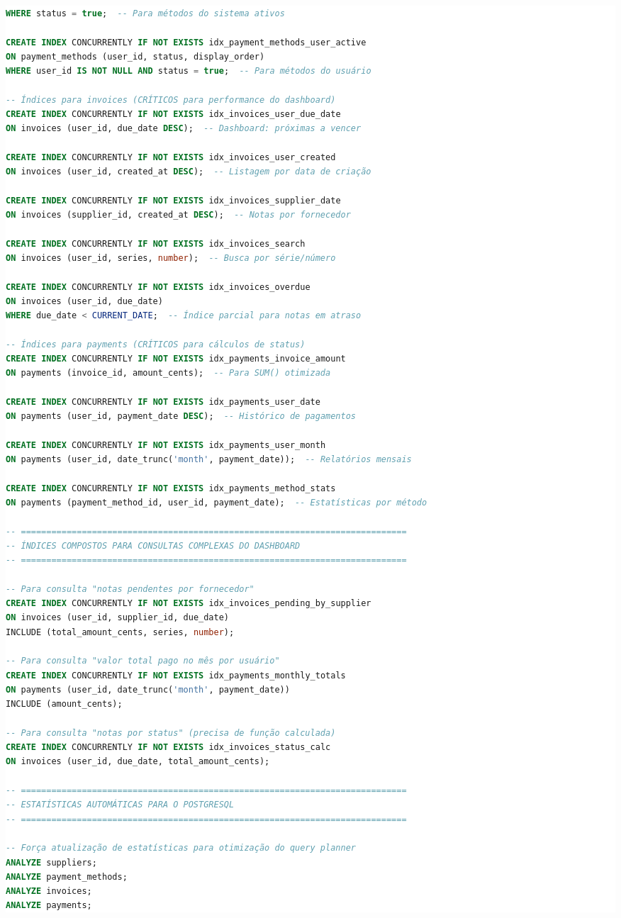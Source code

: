 ```sql
WHERE status = true;  -- Para métodos do sistema ativos

CREATE INDEX CONCURRENTLY IF NOT EXISTS idx_payment_methods_user_active 
ON payment_methods (user_id, status, display_order) 
WHERE user_id IS NOT NULL AND status = true;  -- Para métodos do usuário

-- Índices para invoices (CRÍTICOS para performance do dashboard)
CREATE INDEX CONCURRENTLY IF NOT EXISTS idx_invoices_user_due_date 
ON invoices (user_id, due_date DESC);  -- Dashboard: próximas a vencer

CREATE INDEX CONCURRENTLY IF NOT EXISTS idx_invoices_user_created 
ON invoices (user_id, created_at DESC);  -- Listagem por data de criação

CREATE INDEX CONCURRENTLY IF NOT EXISTS idx_invoices_supplier_date 
ON invoices (supplier_id, created_at DESC);  -- Notas por fornecedor

CREATE INDEX CONCURRENTLY IF NOT EXISTS idx_invoices_search 
ON invoices (user_id, series, number);  -- Busca por série/número

CREATE INDEX CONCURRENTLY IF NOT EXISTS idx_invoices_overdue 
ON invoices (user_id, due_date) 
WHERE due_date < CURRENT_DATE;  -- Índice parcial para notas em atraso

-- Índices para payments (CRÍTICOS para cálculos de status)
CREATE INDEX CONCURRENTLY IF NOT EXISTS idx_payments_invoice_amount 
ON payments (invoice_id, amount_cents);  -- Para SUM() otimizada

CREATE INDEX CONCURRENTLY IF NOT EXISTS idx_payments_user_date 
ON payments (user_id, payment_date DESC);  -- Histórico de pagamentos

CREATE INDEX CONCURRENTLY IF NOT EXISTS idx_payments_user_month 
ON payments (user_id, date_trunc('month', payment_date));  -- Relatórios mensais

CREATE INDEX CONCURRENTLY IF NOT EXISTS idx_payments_method_stats 
ON payments (payment_method_id, user_id, payment_date);  -- Estatísticas por método

-- ============================================================================
-- ÍNDICES COMPOSTOS PARA CONSULTAS COMPLEXAS DO DASHBOARD
-- ============================================================================

-- Para consulta "notas pendentes por fornecedor"
CREATE INDEX CONCURRENTLY IF NOT EXISTS idx_invoices_pending_by_supplier 
ON invoices (user_id, supplier_id, due_date) 
INCLUDE (total_amount_cents, series, number);

-- Para consulta "valor total pago no mês por usuário" 
CREATE INDEX CONCURRENTLY IF NOT EXISTS idx_payments_monthly_totals 
ON payments (user_id, date_trunc('month', payment_date)) 
INCLUDE (amount_cents);

-- Para consulta "notas por status" (precisa de função calculada)
CREATE INDEX CONCURRENTLY IF NOT EXISTS idx_invoices_status_calc 
ON invoices (user_id, due_date, total_amount_cents);

-- ============================================================================
-- ESTATÍSTICAS AUTOMÁTICAS PARA O POSTGRESQL
-- ============================================================================

-- Força atualização de estatísticas para otimização do query planner
ANALYZE suppliers;
ANALYZE payment_methods; 
ANALYZE invoices;
ANALYZE payments;
```